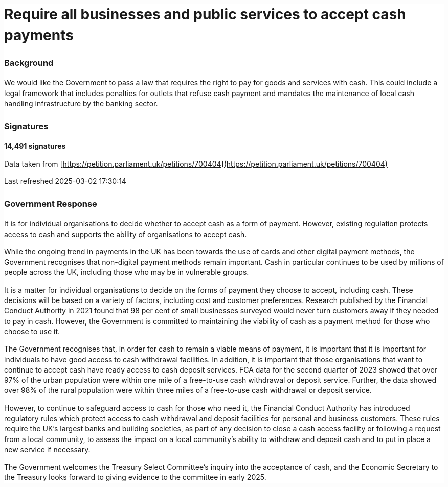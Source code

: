 # Require all businesses and public services to accept cash payments 

### Background

We would like the Government to pass a law that requires the right to pay for goods and services with cash. This could include a legal framework that includes penalties for outlets that refuse cash payment and mandates the maintenance of local cash handling infrastructure by the banking sector.

### Signatures

**14,491 signatures**

Data taken from [https://petition.parliament.uk/petitions/700404](https://petition.parliament.uk/petitions/700404)

Last refreshed 2025-03-02 17:30:14

### Government Response

It is for individual organisations to decide whether to accept cash as a form of payment. However, existing regulation protects access to cash and supports the ability of organisations to accept cash.

While the ongoing trend in payments in the UK has been towards the use of cards and other digital payment methods, the Government recognises that non-digital payment methods remain important. Cash in particular continues to be used by millions of people across the UK, including those who may be in vulnerable groups. 

It is a matter for individual organisations to decide on the forms of payment they choose to accept, including cash. These decisions will be based on a variety of factors, including cost and customer preferences. Research published by the Financial Conduct Authority in 2021 found that 98 per cent of small businesses surveyed would never turn customers away if they needed to pay in cash. However, the Government is committed to maintaining the viability of cash as a payment method for those who choose to use it. 

The Government recognises that, in order for cash to remain a viable means of payment, it is important that it is important for individuals to have good access to cash withdrawal facilities. In addition, it is important that those organisations that want to continue to accept cash have ready access to cash deposit services. FCA data for the second quarter of 2023 showed that over 97% of the urban population were within one mile of a free-to-use cash withdrawal or deposit service. Further, the data showed over 98% of the rural population were within three miles of a free-to-use cash withdrawal or deposit service. 

However, to continue to safeguard access to cash for those who need it, the Financial Conduct Authority has introduced regulatory rules which protect access to cash withdrawal and deposit facilities for personal and business customers. These rules require the UK’s largest banks and building societies, as part of any decision to close a cash access facility or following a request from a local community, to assess the impact on a local community’s ability to withdraw and deposit cash and to put in place a new service if necessary. 

The Government welcomes the Treasury Select Committee’s inquiry into the acceptance of cash, and the Economic Secretary to the Treasury looks forward to giving evidence to the committee in early 2025.
